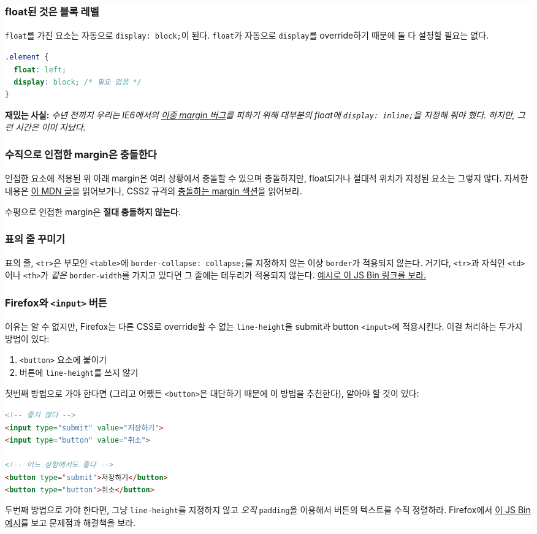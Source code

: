 
<a name="floats-block-level"></a>
### float된 것은 블록 레벨
`float`를 가진 요소는 자동으로 `display: block;`이 된다. `float`가 자동으로 `display`를 override하기 때문에 둘 다 설정할 필요는 없다.

```css
.element {
  float: left;
  display: block; /* 필요 없음 */
}
```

**재밌는 사실:** *수년 전까지 우리는 IE6에서의 [이중 margin 버그](http://www.positioniseverything.net/explorer/doubled-margin.html)를 피하기 위해 대부분의 float에 `display: inline;`을 지정해 줘야 했다. 하지만, 그런 시간은 이미 지났다.*


<a name="vertical-margins-collapse"></a>
### 수직으로 인접한 margin은 충돌한다

인접한 요소에 적용된 위 아래 margin은 여러 상황에서 충돌할 수 있으며 충돌하지만, float되거나 절대적 위치가 지정된 요소는 그렇지 않다. 자세한 내용은 [이 MDN 글](https://developer.mozilla.org/en-US/docs/Web/CSS/margin_collapsing)을 읽어보거나, CSS2 규격의 [충돌하는 margin 섹션](http://www.w3.org/TR/CSS2/box.html#collapsing-margins)을 읽어보라.

수평으로 인접한 margin은 **절대 충돌하지 않는다**.


<a name="styling-table-rows"></a>
### 표의 줄 꾸미기
표의 줄, `<tr>`은 부모인 `<table>`에 `border-collapse: collapse;`를 지정하지 않는 이상 `border`가 적용되지 않는다. 거기다, `<tr>`과 자식인 `<td>`이나 `<th>`가 *같은* `border-width`를 가지고 있다면 그 줄에는 테두리가 적용되지 않는다. [예시로 이 JS Bin 링크를 보라.](http://jsbin.com/yabek/2/)


<a name="buttons-firefox"></a>
### Firefox와 `<input>` 버튼

이유는 알 수 없지만, Firefox는 다른 CSS로 override할 수 없는 `line-height`을 submit과 button `<input>`에 적용시킨다. 이걸 처리하는 두가지 방법이 있다:

1. `<button>` 요소에 붙이기
2. 버튼에 `line-height`를 쓰지 않기

첫번째 방법으로 가야 한다면 (그리고 어쨌든 `<button>`은 대단하기 때문에 이 방법을 추천한다), 알아야 할 것이 있다:

```html
<!-- 좋지 않다 -->
<input type="submit" value="저장하기">
<input type="button" value="취소">

<!-- 어느 상황에서도 좋다 -->
<button type="submit">저장하기</button>
<button type="button">취소</button>
```

두번째 방법으로 가야 한다면, 그냥 `line-height`를 지정하지 않고 *오직* `padding`을 이용해서 버튼의 텍스트를 수직 정렬하라. Firefox에서 [이 JS Bin 예시](http://jsbin.com/yabek/4/)를 보고 문제점과 해결책을 보라.
